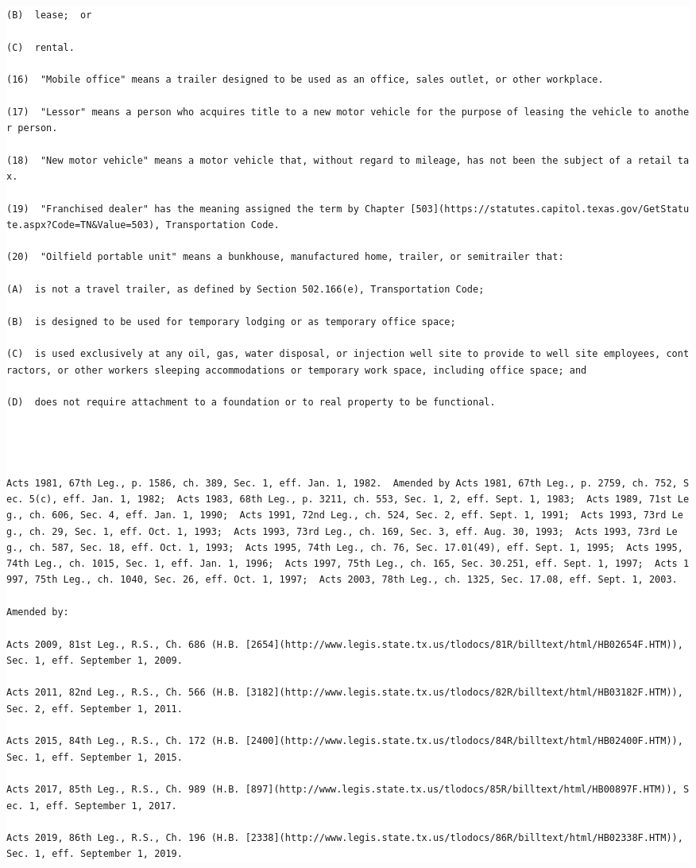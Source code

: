     (B)  lease;  or
    
    (C)  rental.
    
    (16)  "Mobile office" means a trailer designed to be used as an office, sales outlet, or other workplace.
    
    (17)  "Lessor" means a person who acquires title to a new motor vehicle for the purpose of leasing the vehicle to another person.
    
    (18)  "New motor vehicle" means a motor vehicle that, without regard to mileage, has not been the subject of a retail tax.
    
    (19)  "Franchised dealer" has the meaning assigned the term by Chapter [503](https://statutes.capitol.texas.gov/GetStatute.aspx?Code=TN&Value=503), Transportation Code.
    
    (20)  "Oilfield portable unit" means a bunkhouse, manufactured home, trailer, or semitrailer that:
    
    (A)  is not a travel trailer, as defined by Section 502.166(e), Transportation Code;
    
    (B)  is designed to be used for temporary lodging or as temporary office space;
    
    (C)  is used exclusively at any oil, gas, water disposal, or injection well site to provide to well site employees, contractors, or other workers sleeping accommodations or temporary work space, including office space; and
    
    (D)  does not require attachment to a foundation or to real property to be functional.
    
    
    
    
    Acts 1981, 67th Leg., p. 1586, ch. 389, Sec. 1, eff. Jan. 1, 1982.  Amended by Acts 1981, 67th Leg., p. 2759, ch. 752, Sec. 5(c), eff. Jan. 1, 1982;  Acts 1983, 68th Leg., p. 3211, ch. 553, Sec. 1, 2, eff. Sept. 1, 1983;  Acts 1989, 71st Leg., ch. 606, Sec. 4, eff. Jan. 1, 1990;  Acts 1991, 72nd Leg., ch. 524, Sec. 2, eff. Sept. 1, 1991;  Acts 1993, 73rd Leg., ch. 29, Sec. 1, eff. Oct. 1, 1993;  Acts 1993, 73rd Leg., ch. 169, Sec. 3, eff. Aug. 30, 1993;  Acts 1993, 73rd Leg., ch. 587, Sec. 18, eff. Oct. 1, 1993;  Acts 1995, 74th Leg., ch. 76, Sec. 17.01(49), eff. Sept. 1, 1995;  Acts 1995, 74th Leg., ch. 1015, Sec. 1, eff. Jan. 1, 1996;  Acts 1997, 75th Leg., ch. 165, Sec. 30.251, eff. Sept. 1, 1997;  Acts 1997, 75th Leg., ch. 1040, Sec. 26, eff. Oct. 1, 1997;  Acts 2003, 78th Leg., ch. 1325, Sec. 17.08, eff. Sept. 1, 2003.
    
    Amended by: 
    
    Acts 2009, 81st Leg., R.S., Ch. 686 (H.B. [2654](http://www.legis.state.tx.us/tlodocs/81R/billtext/html/HB02654F.HTM)), Sec. 1, eff. September 1, 2009.
    
    Acts 2011, 82nd Leg., R.S., Ch. 566 (H.B. [3182](http://www.legis.state.tx.us/tlodocs/82R/billtext/html/HB03182F.HTM)), Sec. 2, eff. September 1, 2011.
    
    Acts 2015, 84th Leg., R.S., Ch. 172 (H.B. [2400](http://www.legis.state.tx.us/tlodocs/84R/billtext/html/HB02400F.HTM)), Sec. 1, eff. September 1, 2015.
    
    Acts 2017, 85th Leg., R.S., Ch. 989 (H.B. [897](http://www.legis.state.tx.us/tlodocs/85R/billtext/html/HB00897F.HTM)), Sec. 1, eff. September 1, 2017.
    
    Acts 2019, 86th Leg., R.S., Ch. 196 (H.B. [2338](http://www.legis.state.tx.us/tlodocs/86R/billtext/html/HB02338F.HTM)), Sec. 1, eff. September 1, 2019.
    
    
    
    
    
